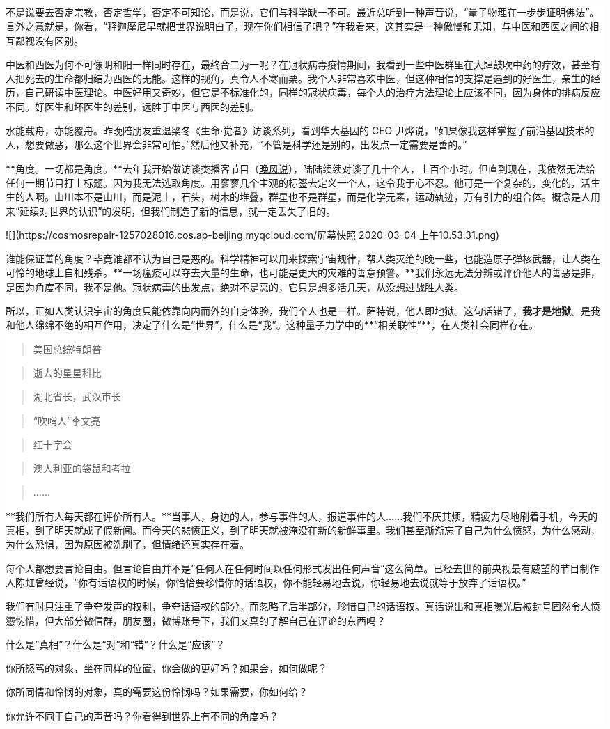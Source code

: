 不是说要去否定宗教，否定哲学，否定不可知论，而是说，它们与科学缺一不可。最近总听到一种声音说，“量子物理在一步步证明佛法”。言外之意就是，你看，“释迦摩尼早就把世界说明白了，现在你们相信了吧？”在我看来，这其实是一种傲慢和无知，与中医和西医之间的相互鄙视没有区别。

中医和西医为何不可像阴和阳一样同时存在，最终合二为一呢？在冠状病毒疫情期间，我看到一些中医群里在大肆鼓吹中药的疗效，甚至有人把死去的生命都归结为西医的无能。这样的视角，真令人不寒而栗。我个人非常喜欢中医，但这种相信的支撑是遇到的好医生，亲生的经历，自己研读中医理论。中医好用又奇妙，但它是不标准化的，同样的冠状病毒，每个人的治疗方法理论上应该不同，因为身体的排病反应不同。好医生和坏医生的差别，远胜于中医与西医的差别。

水能载舟，亦能覆舟。昨晚陪朋友重温梁冬《生命·觉者》访谈系列，看到华大基因的 CEO 尹烨说，“如果像我这样掌握了前沿基因技术的人，想要做恶，那么这个世界会非常可怕。”然后他又补充，“不管是科学还是别的，出发点一定需要是善的。”

**角度。一切都是角度。**去年我开始做访谈类播客节目（[晚风说](https://podcasts.cosmosrepair.com/)），陆陆续续对谈了几十个人，上百个小时。但直到现在，我依然无法给任何一期节目打上标题。因为我无法选取角度。用寥寥几个主观的标签去定义一个人，这令我于心不忍。他可是一个复杂的，变化的，活生生的人啊。山川本不是山川，而是泥土，石头，树木的堆叠，群星也不是群星，而是化学元素，运动轨迹，万有引力的组合体。概念是人用来“延续对世界的认识”的发明，但我们制造了新的信息，就一定丢失了旧的。

![](https://cosmosrepair-1257028016.cos.ap-beijing.myqcloud.com/屏幕快照 2020-03-04 上午10.53.31.png)

谁能保证善的角度？毕竟谁都不认为自己是恶的。科学精神可以用来探索宇宙规律，帮人类灭绝的晚一些，也能造原子弹核武器，让人类在可怜的地球上自相残杀。**一场瘟疫可以夺去大量的生命，也可能是更大的灾难的善意预警。**我们永远无法分辨或评价他人的善恶是非，是因为角度不同，我不是他。冠状病毒的出发点，绝对不是恶的，它只是想多活几天，从没想过战胜人类。

所以，正如人类认识宇宙的角度只能依靠向内而外的自身体验，我们个人也是一样。萨特说，他人即地狱。这句话错了，**我才是地狱**。是我和他人绵绵不绝的相互作用，决定了什么是“世界”，什么是“我”。这种量子力学中的**“相关联性”**，在人类社会同样存在。

> 美国总统特朗普

> 逝去的星星科比 

> 湖北省长，武汉市长

> “吹哨人”李文亮

> 红十字会

> 澳大利亚的袋鼠和考拉

> ……

**我们所有人每天都在评价所有人。**当事人，身边的人，参与事件的人，报道事件的人……我们不厌其烦，精疲力尽地刷着手机，今天的真相，到了明天就成了假新闻。而今天的悲愤正义，到了明天就被淹没在新的新鲜事里。我们甚至渐渐忘了自己为什么愤怒，为什么感动，为什么恐惧，因为原因被洗刷了，但情绪还真实存在着。



每个人都想要言论自由。但言论自由并不是“任何人在任何时间以任何形式发出任何声音”这么简单。已经去世的前央视最有威望的节目制作人陈虹曾经说，“你有话语权的时候，你恰恰要珍惜你的话语权，你不能轻易地去说，你轻易地去说就等于放弃了话语权。”



我们有时只注重了争夺发声的权利，争夺话语权的部分，而忽略了后半部分，珍惜自己的话语权。真话说出和真相曝光后被封号固然令人愤懑惋惜，但大部分微信群，朋友圈，微博账号下，我们又真的了解自己在评论的东西吗？



什么是“真相”？什么是“对”和“错”？什么是“应该”？



你所怒骂的对象，坐在同样的位置，你会做的更好吗？如果会，如何做呢？



你所同情和怜悯的对象，真的需要这份怜悯吗？如果需要，你如何给？



你允许不同于自己的声音吗？你看得到世界上有不同的角度吗？
